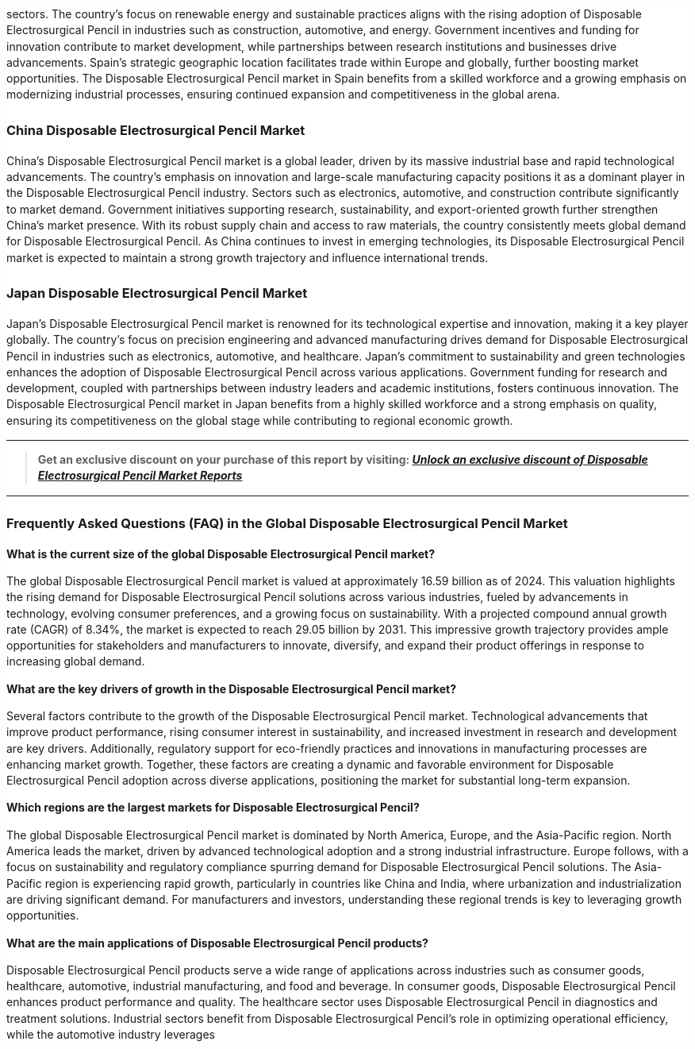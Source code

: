 sectors. The country&rsquo;s focus on renewable energy and sustainable practices aligns with the rising adoption of Disposable Electrosurgical Pencil in industries such as construction, automotive, and energy. Government incentives and funding for innovation contribute to market development, while partnerships between research institutions and businesses drive advancements. Spain&rsquo;s strategic geographic location facilitates trade within Europe and globally, further boosting market opportunities. The Disposable Electrosurgical Pencil market in Spain benefits from a skilled workforce and a growing emphasis on modernizing industrial processes, ensuring continued expansion and competitiveness in the global arena.</p><h3>China Disposable Electrosurgical Pencil Market</h3><p>China&rsquo;s Disposable Electrosurgical Pencil market is a global leader, driven by its massive industrial base and rapid technological advancements. The country&rsquo;s emphasis on innovation and large-scale manufacturing capacity positions it as a dominant player in the Disposable Electrosurgical Pencil industry. Sectors such as electronics, automotive, and construction contribute significantly to market demand. Government initiatives supporting research, sustainability, and export-oriented growth further strengthen China&rsquo;s market presence. With its robust supply chain and access to raw materials, the country consistently meets global demand for Disposable Electrosurgical Pencil. As China continues to invest in emerging technologies, its Disposable Electrosurgical Pencil market is expected to maintain a strong growth trajectory and influence international trends.</p><h3>Japan Disposable Electrosurgical Pencil Market</h3><p>Japan&rsquo;s Disposable Electrosurgical Pencil market is renowned for its technological expertise and innovation, making it a key player globally. The country&rsquo;s focus on precision engineering and advanced manufacturing drives demand for Disposable Electrosurgical Pencil in industries such as electronics, automotive, and healthcare. Japan&rsquo;s commitment to sustainability and green technologies enhances the adoption of Disposable Electrosurgical Pencil across various applications. Government funding for research and development, coupled with partnerships between industry leaders and academic institutions, fosters continuous innovation. The Disposable Electrosurgical Pencil market in Japan benefits from a highly skilled workforce and a strong emphasis on quality, ensuring its competitiveness on the global stage while contributing to regional economic growth.</p><hr /><blockquote><p><strong>Get an exclusive discount on your purchase of this report by visiting: <em><a href="://marketresearchpulse.com/ask-for-discount/53435?utm_source=Github&amp;utm_medium=030">Unlock an exclusive discount of Disposable Electrosurgical Pencil Market Reports</a></em>&nbsp;</strong></p></blockquote><hr /><h3>Frequently Asked Questions (FAQ) in the Global Disposable Electrosurgical Pencil Market</h3><p><strong>What is the current size of the global Disposable Electrosurgical Pencil market?</strong></p><p>The global Disposable Electrosurgical Pencil market is valued at approximately 16.59 billion as of 2024. This valuation highlights the rising demand for Disposable Electrosurgical Pencil solutions across various industries, fueled by advancements in technology, evolving consumer preferences, and a growing focus on sustainability. With a projected compound annual growth rate (CAGR) of 8.34%, the market is expected to reach 29.05 billion by 2031. This impressive growth trajectory provides ample opportunities for stakeholders and manufacturers to innovate, diversify, and expand their product offerings in response to increasing global demand.</p><p><strong>What are the key drivers of growth in the Disposable Electrosurgical Pencil market?</strong></p><p>Several factors contribute to the growth of the Disposable Electrosurgical Pencil market. Technological advancements that improve product performance, rising consumer interest in sustainability, and increased investment in research and development are key drivers. Additionally, regulatory support for eco-friendly practices and innovations in manufacturing processes are enhancing market growth. Together, these factors are creating a dynamic and favorable environment for Disposable Electrosurgical Pencil adoption across diverse applications, positioning the market for substantial long-term expansion.</p><p><strong>Which regions are the largest markets for Disposable Electrosurgical Pencil?</strong></p><p>The global Disposable Electrosurgical Pencil market is dominated by North America, Europe, and the Asia-Pacific region. North America leads the market, driven by advanced technological adoption and a strong industrial infrastructure. Europe follows, with a focus on sustainability and regulatory compliance spurring demand for Disposable Electrosurgical Pencil solutions. The Asia-Pacific region is experiencing rapid growth, particularly in countries like China and India, where urbanization and industrialization are driving significant demand. For manufacturers and investors, understanding these regional trends is key to leveraging growth opportunities.</p><p><strong>What are the main applications of Disposable Electrosurgical Pencil products?</strong></p><p>Disposable Electrosurgical Pencil products serve a wide range of applications across industries such as consumer goods, healthcare, automotive, industrial manufacturing, and food and beverage. In consumer goods, Disposable Electrosurgical Pencil enhances product performance and quality. The healthcare sector uses Disposable Electrosurgical Pencil in diagnostics and treatment solutions. Industrial sectors benefit from Disposable Electrosurgical Pencil&rsquo;s role in optimizing operational efficiency, while the automotive industry leverages